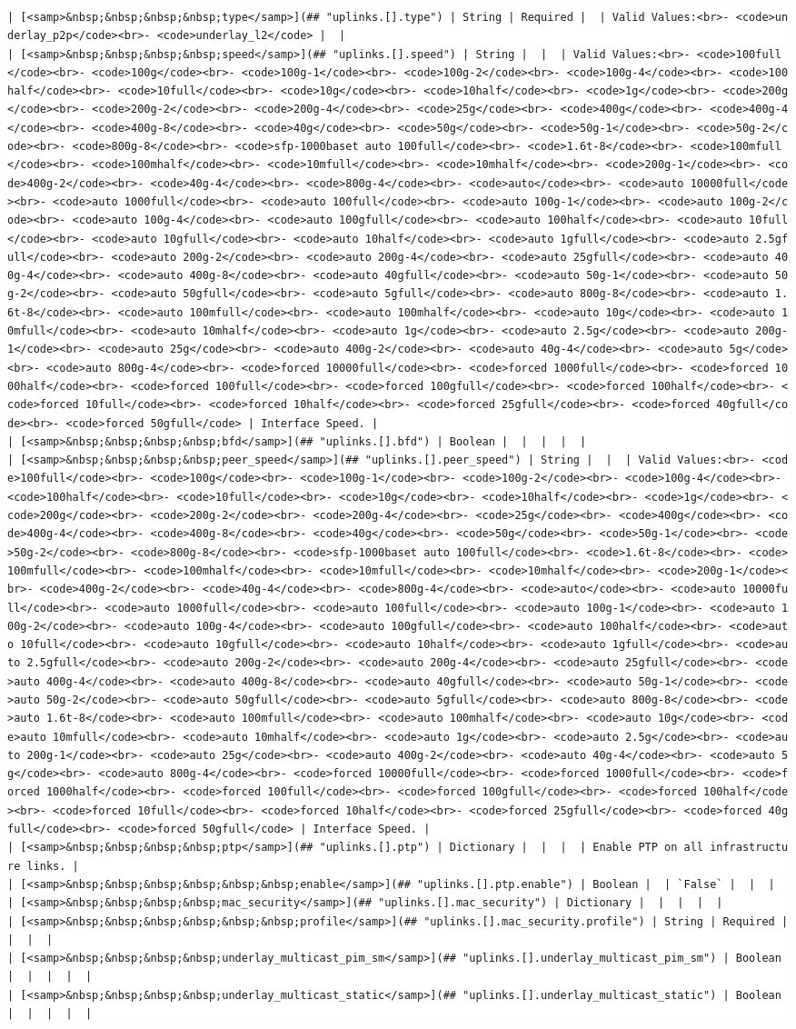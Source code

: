     | [<samp>&nbsp;&nbsp;&nbsp;&nbsp;type</samp>](## "uplinks.[].type") | String | Required |  | Valid Values:<br>- <code>underlay_p2p</code><br>- <code>underlay_l2</code> |  |
    | [<samp>&nbsp;&nbsp;&nbsp;&nbsp;speed</samp>](## "uplinks.[].speed") | String |  |  | Valid Values:<br>- <code>100full</code><br>- <code>100g</code><br>- <code>100g-1</code><br>- <code>100g-2</code><br>- <code>100g-4</code><br>- <code>100half</code><br>- <code>10full</code><br>- <code>10g</code><br>- <code>10half</code><br>- <code>1g</code><br>- <code>200g</code><br>- <code>200g-2</code><br>- <code>200g-4</code><br>- <code>25g</code><br>- <code>400g</code><br>- <code>400g-4</code><br>- <code>400g-8</code><br>- <code>40g</code><br>- <code>50g</code><br>- <code>50g-1</code><br>- <code>50g-2</code><br>- <code>800g-8</code><br>- <code>sfp-1000baset auto 100full</code><br>- <code>1.6t-8</code><br>- <code>100mfull</code><br>- <code>100mhalf</code><br>- <code>10mfull</code><br>- <code>10mhalf</code><br>- <code>200g-1</code><br>- <code>400g-2</code><br>- <code>40g-4</code><br>- <code>800g-4</code><br>- <code>auto</code><br>- <code>auto 10000full</code><br>- <code>auto 1000full</code><br>- <code>auto 100full</code><br>- <code>auto 100g-1</code><br>- <code>auto 100g-2</code><br>- <code>auto 100g-4</code><br>- <code>auto 100gfull</code><br>- <code>auto 100half</code><br>- <code>auto 10full</code><br>- <code>auto 10gfull</code><br>- <code>auto 10half</code><br>- <code>auto 1gfull</code><br>- <code>auto 2.5gfull</code><br>- <code>auto 200g-2</code><br>- <code>auto 200g-4</code><br>- <code>auto 25gfull</code><br>- <code>auto 400g-4</code><br>- <code>auto 400g-8</code><br>- <code>auto 40gfull</code><br>- <code>auto 50g-1</code><br>- <code>auto 50g-2</code><br>- <code>auto 50gfull</code><br>- <code>auto 5gfull</code><br>- <code>auto 800g-8</code><br>- <code>auto 1.6t-8</code><br>- <code>auto 100mfull</code><br>- <code>auto 100mhalf</code><br>- <code>auto 10g</code><br>- <code>auto 10mfull</code><br>- <code>auto 10mhalf</code><br>- <code>auto 1g</code><br>- <code>auto 2.5g</code><br>- <code>auto 200g-1</code><br>- <code>auto 25g</code><br>- <code>auto 400g-2</code><br>- <code>auto 40g-4</code><br>- <code>auto 5g</code><br>- <code>auto 800g-4</code><br>- <code>forced 10000full</code><br>- <code>forced 1000full</code><br>- <code>forced 1000half</code><br>- <code>forced 100full</code><br>- <code>forced 100gfull</code><br>- <code>forced 100half</code><br>- <code>forced 10full</code><br>- <code>forced 10half</code><br>- <code>forced 25gfull</code><br>- <code>forced 40gfull</code><br>- <code>forced 50gfull</code> | Interface Speed. |
    | [<samp>&nbsp;&nbsp;&nbsp;&nbsp;bfd</samp>](## "uplinks.[].bfd") | Boolean |  |  |  |  |
    | [<samp>&nbsp;&nbsp;&nbsp;&nbsp;peer_speed</samp>](## "uplinks.[].peer_speed") | String |  |  | Valid Values:<br>- <code>100full</code><br>- <code>100g</code><br>- <code>100g-1</code><br>- <code>100g-2</code><br>- <code>100g-4</code><br>- <code>100half</code><br>- <code>10full</code><br>- <code>10g</code><br>- <code>10half</code><br>- <code>1g</code><br>- <code>200g</code><br>- <code>200g-2</code><br>- <code>200g-4</code><br>- <code>25g</code><br>- <code>400g</code><br>- <code>400g-4</code><br>- <code>400g-8</code><br>- <code>40g</code><br>- <code>50g</code><br>- <code>50g-1</code><br>- <code>50g-2</code><br>- <code>800g-8</code><br>- <code>sfp-1000baset auto 100full</code><br>- <code>1.6t-8</code><br>- <code>100mfull</code><br>- <code>100mhalf</code><br>- <code>10mfull</code><br>- <code>10mhalf</code><br>- <code>200g-1</code><br>- <code>400g-2</code><br>- <code>40g-4</code><br>- <code>800g-4</code><br>- <code>auto</code><br>- <code>auto 10000full</code><br>- <code>auto 1000full</code><br>- <code>auto 100full</code><br>- <code>auto 100g-1</code><br>- <code>auto 100g-2</code><br>- <code>auto 100g-4</code><br>- <code>auto 100gfull</code><br>- <code>auto 100half</code><br>- <code>auto 10full</code><br>- <code>auto 10gfull</code><br>- <code>auto 10half</code><br>- <code>auto 1gfull</code><br>- <code>auto 2.5gfull</code><br>- <code>auto 200g-2</code><br>- <code>auto 200g-4</code><br>- <code>auto 25gfull</code><br>- <code>auto 400g-4</code><br>- <code>auto 400g-8</code><br>- <code>auto 40gfull</code><br>- <code>auto 50g-1</code><br>- <code>auto 50g-2</code><br>- <code>auto 50gfull</code><br>- <code>auto 5gfull</code><br>- <code>auto 800g-8</code><br>- <code>auto 1.6t-8</code><br>- <code>auto 100mfull</code><br>- <code>auto 100mhalf</code><br>- <code>auto 10g</code><br>- <code>auto 10mfull</code><br>- <code>auto 10mhalf</code><br>- <code>auto 1g</code><br>- <code>auto 2.5g</code><br>- <code>auto 200g-1</code><br>- <code>auto 25g</code><br>- <code>auto 400g-2</code><br>- <code>auto 40g-4</code><br>- <code>auto 5g</code><br>- <code>auto 800g-4</code><br>- <code>forced 10000full</code><br>- <code>forced 1000full</code><br>- <code>forced 1000half</code><br>- <code>forced 100full</code><br>- <code>forced 100gfull</code><br>- <code>forced 100half</code><br>- <code>forced 10full</code><br>- <code>forced 10half</code><br>- <code>forced 25gfull</code><br>- <code>forced 40gfull</code><br>- <code>forced 50gfull</code> | Interface Speed. |
    | [<samp>&nbsp;&nbsp;&nbsp;&nbsp;ptp</samp>](## "uplinks.[].ptp") | Dictionary |  |  |  | Enable PTP on all infrastructure links. |
    | [<samp>&nbsp;&nbsp;&nbsp;&nbsp;&nbsp;&nbsp;enable</samp>](## "uplinks.[].ptp.enable") | Boolean |  | `False` |  |  |
    | [<samp>&nbsp;&nbsp;&nbsp;&nbsp;mac_security</samp>](## "uplinks.[].mac_security") | Dictionary |  |  |  |  |
    | [<samp>&nbsp;&nbsp;&nbsp;&nbsp;&nbsp;&nbsp;profile</samp>](## "uplinks.[].mac_security.profile") | String | Required |  |  |  |
    | [<samp>&nbsp;&nbsp;&nbsp;&nbsp;underlay_multicast_pim_sm</samp>](## "uplinks.[].underlay_multicast_pim_sm") | Boolean |  |  |  |  |
    | [<samp>&nbsp;&nbsp;&nbsp;&nbsp;underlay_multicast_static</samp>](## "uplinks.[].underlay_multicast_static") | Boolean |  |  |  |  |